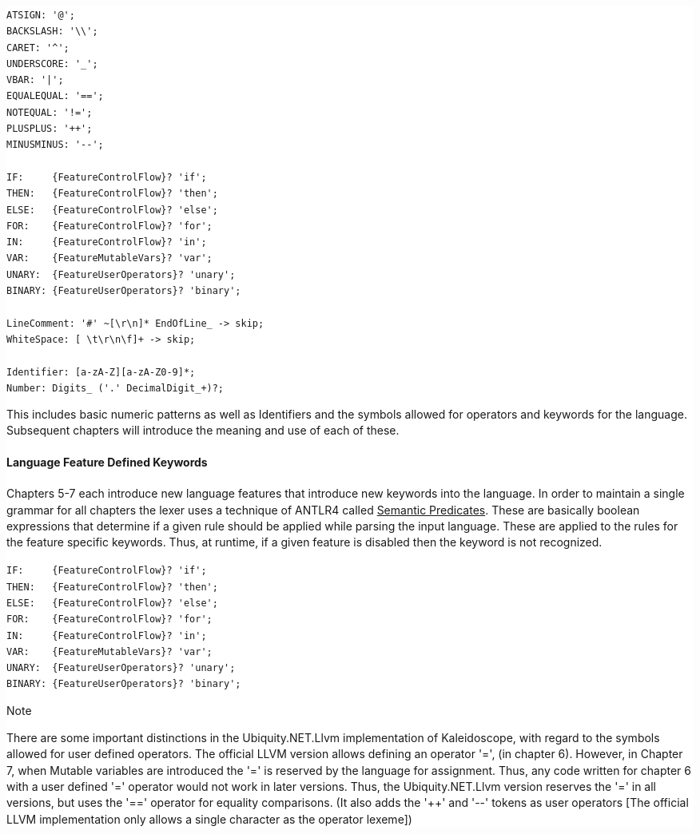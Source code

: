 ``` antlr
ATSIGN: '@';
BACKSLASH: '\\';
CARET: '^';
UNDERSCORE: '_';
VBAR: '|';
EQUALEQUAL: '==';
NOTEQUAL: '!=';
PLUSPLUS: '++';
MINUSMINUS: '--';

IF:     {FeatureControlFlow}? 'if';
THEN:   {FeatureControlFlow}? 'then';
ELSE:   {FeatureControlFlow}? 'else';
FOR:    {FeatureControlFlow}? 'for';
IN:     {FeatureControlFlow}? 'in';
VAR:    {FeatureMutableVars}? 'var';
UNARY:  {FeatureUserOperators}? 'unary';
BINARY: {FeatureUserOperators}? 'binary';

LineComment: '#' ~[\r\n]* EndOfLine_ -> skip;
WhiteSpace: [ \t\r\n\f]+ -> skip;

Identifier: [a-zA-Z][a-zA-Z0-9]*;
Number: Digits_ ('.' DecimalDigit_+)?;
```

This includes basic numeric patterns as well as Identifiers and the symbols allowed for operators
and keywords for the language. Subsequent chapters will introduce the meaning and use of each of
these.

#### Language Feature Defined Keywords
Chapters 5-7 each introduce new language features that introduce new keywords into the language.
In order to maintain a single grammar for all chapters the lexer uses a technique of ANTLR4 called
[Semantic Predicates](https://github.com/antlr/antlr4/blob/master/doc/predicates.md).
These are basically boolean expressions that determine if a given rule should be applied while
parsing the input language. These are applied to the rules for the feature specific keywords. Thus,
at runtime, if a given feature is disabled then the keyword is not recognized.

```antlr
IF:     {FeatureControlFlow}? 'if';
THEN:   {FeatureControlFlow}? 'then';
ELSE:   {FeatureControlFlow}? 'else';
FOR:    {FeatureControlFlow}? 'for';
IN:     {FeatureControlFlow}? 'in';
VAR:    {FeatureMutableVars}? 'var';
UNARY:  {FeatureUserOperators}? 'unary';
BINARY: {FeatureUserOperators}? 'binary';
```

>[!NOTE]
> There are some important distinctions in the Ubiquity.NET.Llvm implementation of Kaleidoscope, with regard to the
> symbols allowed for user defined operators. The official LLVM version allows defining an operator '=',
> (in chapter 6). However, in Chapter 7, when Mutable variables are introduced the '=' is reserved by the
> language for assignment. Thus, any code written for chapter 6 with a user defined '=' operator would not
> work in later versions. Thus, the Ubiquity.NET.Llvm version reserves the '=' in all versions, but uses the '=='
> operator for equality comparisons. (It also adds the '++' and '--' tokens as user operators [The official
> LLVM implementation only allows a single character as the operator lexeme])
>
